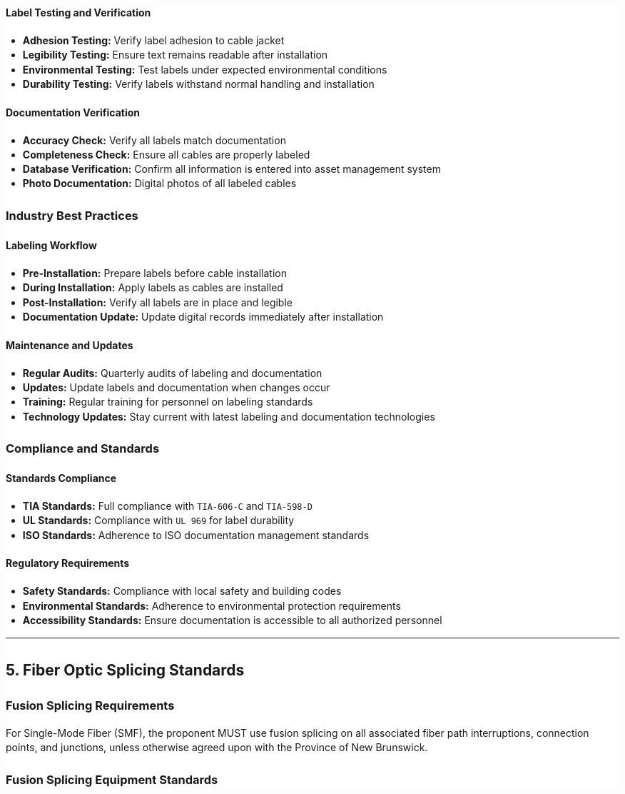 #### Label Testing and Verification
* **Adhesion Testing:** Verify label adhesion to cable jacket
* **Legibility Testing:** Ensure text remains readable after installation
* **Environmental Testing:** Test labels under expected environmental conditions
* **Durability Testing:** Verify labels withstand normal handling and installation

#### Documentation Verification
* **Accuracy Check:** Verify all labels match documentation
* **Completeness Check:** Ensure all cables are properly labeled
* **Database Verification:** Confirm all information is entered into asset management system
* **Photo Documentation:** Digital photos of all labeled cables

### Industry Best Practices

#### Labeling Workflow
* **Pre-Installation:** Prepare labels before cable installation
* **During Installation:** Apply labels as cables are installed
* **Post-Installation:** Verify all labels are in place and legible
* **Documentation Update:** Update digital records immediately after installation

#### Maintenance and Updates
* **Regular Audits:** Quarterly audits of labeling and documentation
* **Updates:** Update labels and documentation when changes occur
* **Training:** Regular training for personnel on labeling standards
* **Technology Updates:** Stay current with latest labeling and documentation technologies

### Compliance and Standards

#### Standards Compliance
* **TIA Standards:** Full compliance with `TIA-606-C` and `TIA-598-D`
* **UL Standards:** Compliance with `UL 969` for label durability
* **ISO Standards:** Adherence to ISO documentation management standards

#### Regulatory Requirements
* **Safety Standards:** Compliance with local safety and building codes
* **Environmental Standards:** Adherence to environmental protection requirements
* **Accessibility Standards:** Ensure documentation is accessible to all authorized personnel

---

## 5. Fiber Optic Splicing Standards

### Fusion Splicing Requirements

For Single-Mode Fiber (SMF), the proponent MUST use fusion splicing on all associated fiber path interruptions, connection points, and junctions, unless otherwise agreed upon with the Province of New Brunswick.

### Fusion Splicing Equipment Standards
